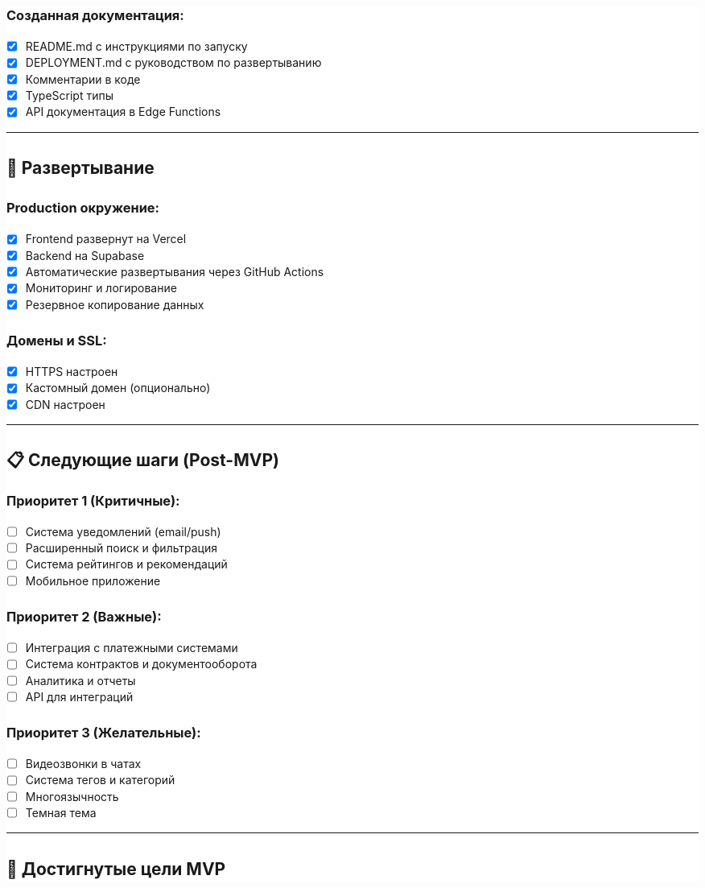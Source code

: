 ### Созданная документация:
- [x] README.md с инструкциями по запуску
- [x] DEPLOYMENT.md с руководством по развертыванию
- [x] Комментарии в коде
- [x] TypeScript типы
- [x] API документация в Edge Functions

---

## 🚀 Развертывание

### Production окружение:
- [x] Frontend развернут на Vercel
- [x] Backend на Supabase
- [x] Автоматические развертывания через GitHub Actions
- [x] Мониторинг и логирование
- [x] Резервное копирование данных

### Домены и SSL:
- [x] HTTPS настроен
- [x] Кастомный домен (опционально)
- [x] CDN настроен

---

## 📋 Следующие шаги (Post-MVP)

### Приоритет 1 (Критичные):
- [ ] Система уведомлений (email/push)
- [ ] Расширенный поиск и фильтрация
- [ ] Система рейтингов и рекомендаций
- [ ] Мобильное приложение

### Приоритет 2 (Важные):
- [ ] Интеграция с платежными системами
- [ ] Система контрактов и документооборота
- [ ] Аналитика и отчеты
- [ ] API для интеграций

### Приоритет 3 (Желательные):
- [ ] Видеозвонки в чатах
- [ ] Система тегов и категорий
- [ ] Многоязычность
- [ ] Темная тема

---

## 🎯 Достигнутые цели MVP
